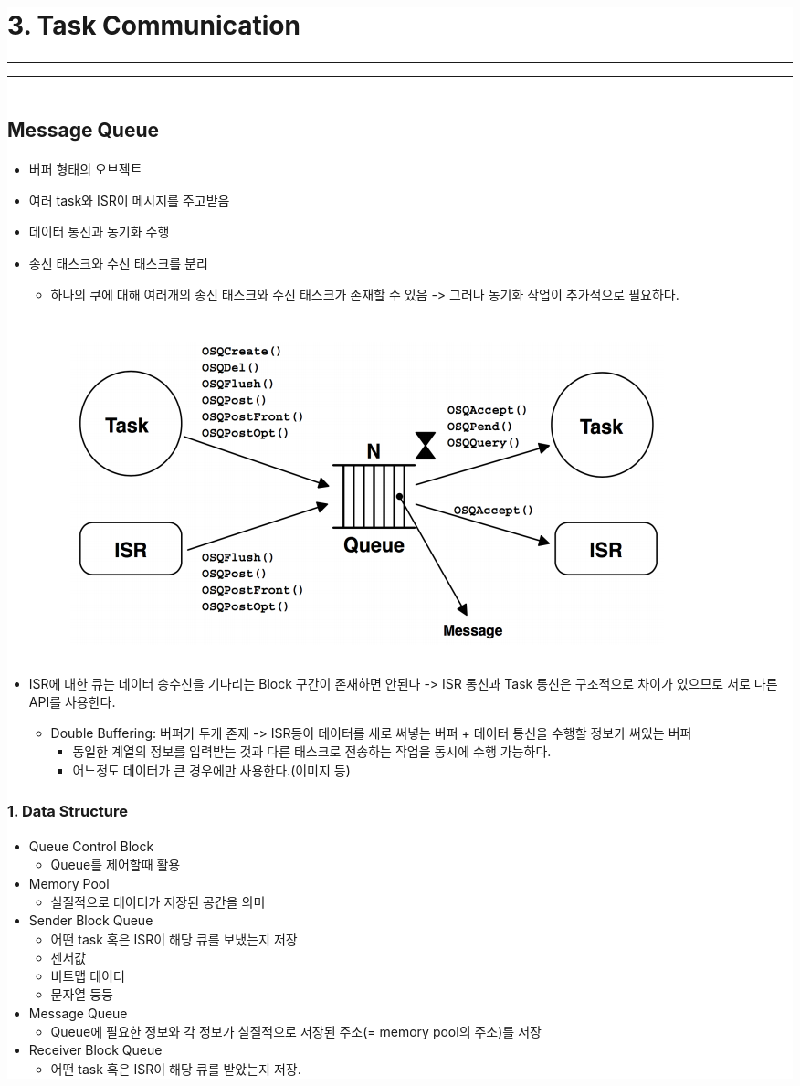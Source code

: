 # 3. Task Communication
---
---
---
## Message Queue
- 버퍼 형태의 오브젝트
- 여러 task와 ISR이 메시지를 주고받음
- 데이터 통신과 동기화 수행
- 송신 태스크와 수신 태스크를 분리
  - 하나의 쿠에 대해 여러개의 송신 태스크와 수신 태스크가 존재할 수 있음 -> 그러나 동기화 작업이 추가적으로 필요하다.

    ![message queue](./img/Message_Queue.png)

- ISR에 대한 큐는 데이터 송수신을 기다리는 Block 구간이 존재하면 안된다 -> ISR 통신과 Task 통신은 구조적으로 차이가 있으므로 서로 다른 API를 사용한다.
  - Double Buffering: 버퍼가 두개 존재 -> ISR등이 데이터를 새로 써넣는 버퍼 + 데이터 통신을 수행할 정보가 써있는 버퍼
    - 동일한 계열의 정보를 입력받는 것과 다른 태스크로 전송하는 작업을 동시에 수행 가능하다.
    - 어느정도 데이터가 큰 경우에만 사용한다.(이미지 등)

### 1. Data Structure
- Queue Control Block
  - Queue를 제어할때 활용
- Memory Pool
  - 실질적으로 데이터가 저장된 공간을 의미
- Sender Block Queue
  - 어떤 task 혹은 ISR이 해당 큐를 보냈는지 저장
  - 센서값
  - 비트맵 데이터
  - 문자열 등등
- Message Queue
  - Queue에 필요한 정보와 각 정보가 실질적으로 저장된 주소(= memory pool의 주소)를 저장
- Receiver Block Queue
  - 어떤 task 혹은 ISR이 해당 큐를 받았는지 저장.

